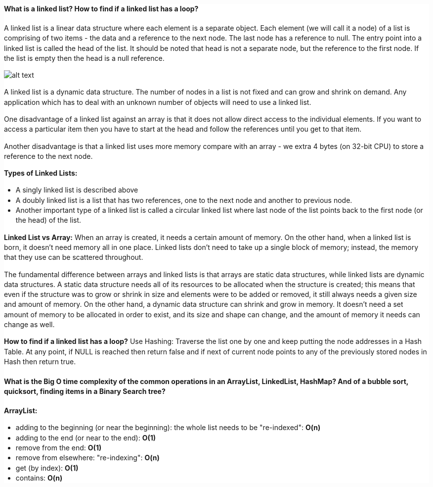 #### What is a linked list? How to find if a linked list has a loop?
A linked list is a linear data structure where each element is a separate object. Each element (we will call it a node) of a list is comprising of two items - the data and a reference to the next node. The last node has a reference to null. The entry point into a linked list is called the head of the list. It should be noted that head is not a separate node, but the reference to the first node. If the list is empty then the head is a null reference.

![alt text](https://people.engr.ncsu.edu/efg/210/s99/Notes/LLdefs.gif "Linked list")

A linked list is a dynamic data structure. The number of nodes in a list is not fixed and can grow and shrink on demand. Any application which has to deal with an unknown number of objects will need to use a linked list.

One disadvantage of a linked list against an array is that it does not allow direct access to the individual elements. If you want to access a particular item then you have to start at the head and follow the references until you get to that item.

Another disadvantage is that a linked list uses more memory compare with an array - we extra 4 bytes (on 32-bit CPU) to store a reference to the next node.

**Types of Linked Lists:**
- A singly linked list is described above
- A doubly linked list is a list that has two references, one to the next node and another to previous node.
- Another important type of a linked list is called a circular linked list where last node of the list points back to the first node (or the head) of the list.

**Linked List vs Array:**
When an array is created, it needs a certain amount of memory. On the other hand, when a linked list is born, it doesn’t need memory all in one place. Linked lists don’t need to take up a single block of memory; instead, the memory that they use can be scattered throughout.

The fundamental difference between arrays and linked lists is that arrays are static data structures, while linked lists are dynamic data structures. A static data structure needs all of its resources to be allocated when the structure is created; this means that even if the structure was to grow or shrink in size and elements were to be added or removed, it still always needs a given size and amount of memory. On the other hand, a dynamic data structure can shrink and grow in memory. It doesn’t need a set amount of memory to be allocated in order to exist, and its size and shape can change, and the amount of memory it needs can change as well.

**How to find if a linked list has a loop?**
Use Hashing: Traverse the list one by one and keep putting the node addresses in a Hash Table. At any point, if NULL is reached then return false and if next of current node points to any of the previously stored nodes in Hash then return true.

#### What is the Big O time complexity of the common operations in an ArrayList, LinkedList, HashMap? And of a bubble sort, quicksort, finding items in a Binary Search tree?
**ArrayList:**
- adding to the beginning (or near the beginning): the whole list needs to be "re-indexed": **O(n)**
- adding to the end (or near to the end): **O(1)**
- remove from the end: **O(1)**
- remove from elsewhere: "re-indexing": **O(n)**
- get (by index): **O(1)**
- contains: **O(n)**
